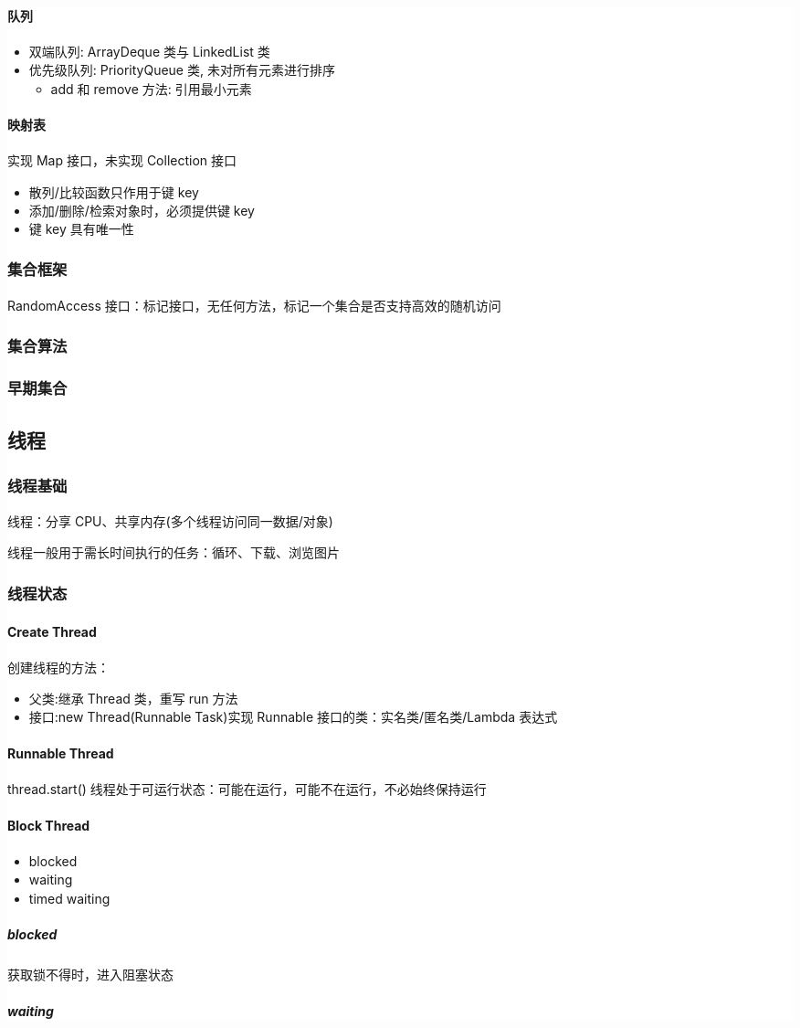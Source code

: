 #### 队列

- 双端队列: ArrayDeque 类与 LinkedList 类
- 优先级队列: PriorityQueue 类, 未对所有元素进行排序
  - add 和 remove 方法: 引用最小元素

#### 映射表

实现 Map 接口，未实现 Collection 接口

- 散列/比较函数只作用于键 key
- 添加/删除/检索对象时，必须提供键 key
- 键 key 具有唯一性

### 集合框架

RandomAccess 接口：标记接口，无任何方法，标记一个集合是否支持高效的随机访问

### 集合算法

### 早期集合

## 线程

### 线程基础

线程：分享 CPU、共享内存(多个线程访问同一数据/对象)

线程一般用于需长时间执行的任务：循环、下载、浏览图片

### 线程状态

#### Create Thread

创建线程的方法：

- 父类:继承 Thread 类，重写 run 方法
- 接口:new Thread(Runnable Task)实现 Runnable 接口的类：实名类/匿名类/Lambda 表达式

#### Runnable Thread

thread.start() 线程处于可运行状态：可能在运行，可能不在运行，不必始终保持运行

#### Block Thread

- blocked
- waiting
- timed waiting

##### blocked

获取锁不得时，进入阻塞状态

##### waiting
